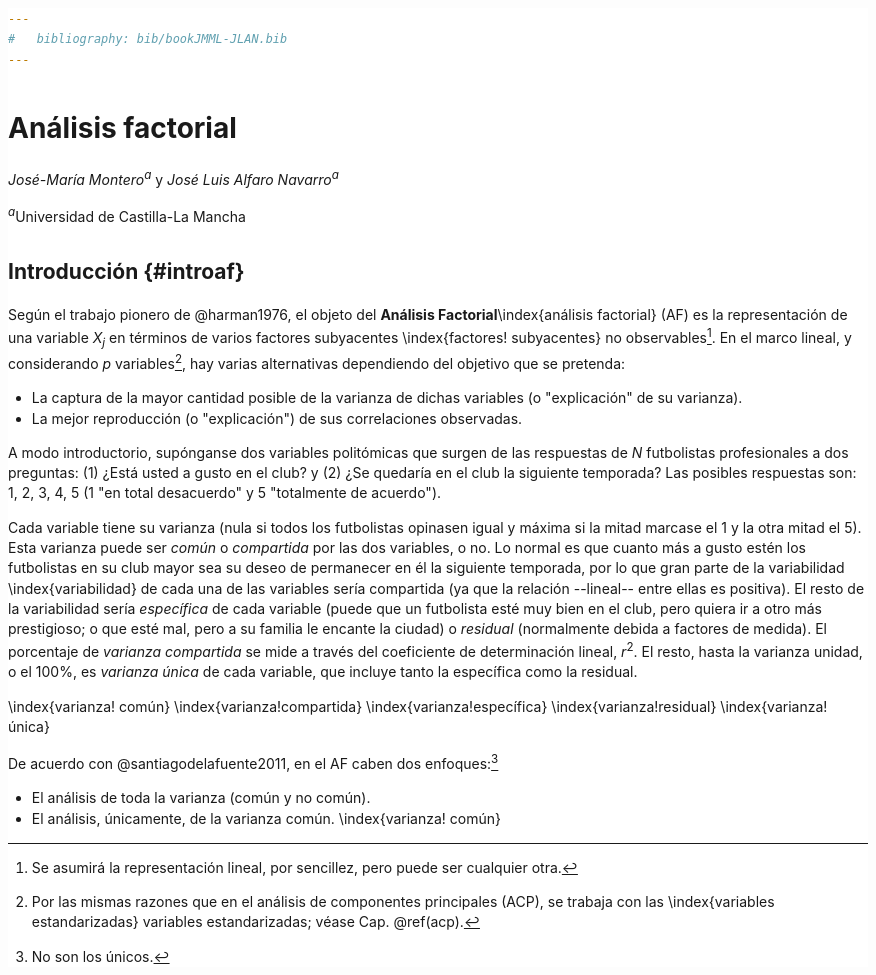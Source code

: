 ```yaml
---
#   bibliography: bib/bookJMML-JLAN.bib
---
```


# Análisis factorial

*José-María Montero*$^{a}$ y *José Luis Alfaro Navarro*$^{a}$

$^{a}$Universidad de Castilla-La Mancha

## Introducción {#introaf}

Según el trabajo pionero de @harman1976, el objeto del **Análisis Factorial**\index{análisis factorial} (AF) es la representación de una variable $X_j$ en términos de varios factores subyacentes \index{factores! subyacentes} no observables[^af-0]. En el marco lineal, y considerando $p$ variables[^af-1], hay varias alternativas dependiendo del objetivo que se pretenda:


[^af-0]: Se asumirá la representación lineal, por sencillez, pero puede ser cualquier otra.
[^af-1]: Por las mismas razones que en el análisis de componentes principales (ACP), se trabaja con las \index{variables estandarizadas} variables estandarizadas; véase Cap. \@ref(acp).

- La captura de la mayor cantidad posible de la varianza de dichas variables (o "explicación" de su varianza). 
- La mejor reproducción (o "explicación") de sus correlaciones observadas.



A modo introductorio, supónganse dos variables politómicas que surgen de las respuestas de $N$ futbolistas profesionales a dos preguntas: (1) ¿Está usted a gusto en el club? y (2) ¿Se quedaría en el club la siguiente temporada? Las posibles respuestas son: 1, 2, 3, 4, 5 (1 "en total desacuerdo" y 5 "totalmente de acuerdo").

Cada variable tiene su varianza (nula si todos los futbolistas opinasen igual y máxima si la mitad marcase el 1 y la otra mitad el 5). Esta varianza puede ser *común* o *compartida* por las dos variables, o no. Lo normal es que cuanto más a gusto estén los futbolistas en su club mayor sea su deseo de permanecer en él la siguiente temporada, por lo que gran parte de la variabilidad \index{variabilidad} de cada una de las variables sería compartida (ya que la relación --lineal-- entre ellas es positiva). El resto de la variabilidad sería *específica* de cada variable (puede que un futbolista esté muy bien en el club, pero quiera ir a otro más prestigioso; o que esté mal, pero a su familia le encante la ciudad) o *residual* (normalmente debida a factores de medida). El porcentaje de *varianza compartida* se mide a través del coeficiente de determinación lineal, $r^2$. El resto, hasta la varianza unidad, o el 100%, es *varianza única* de cada variable, que incluye tanto la específica como la residual.

\index{varianza! común}
\index{varianza!compartida}
\index{varianza!específica}
\index{varianza!residual}
\index{varianza!única}

De acuerdo con @santiagodelafuente2011, en el AF caben dos enfoques:[^af-2]

-   El análisis de toda la varianza (común y no común).
-   El análisis, únicamente, de la varianza común. \index{varianza! común}


[^af-2]: No son los únicos.
[^af-3]: Ambos enfoques dan resultados similares cuando hay más de 30 variables y las comunalidades (véase Sec. \@ref(modelobasicoaf)) son superiores a 0,70, y se interpretan de manera casi idéntica.
[^af-4]: Aunque en el modelo figuran explícitamente los valores de los factores, en la práctica hay que estimarlos. En otras versiones del AF estos valores se estiman conjuntamente con los parámetros.
[^af-5]: En caso de variables dicotómicas se utiliza el coeficiente $\phi$ (véase \@ref(medidas)) como medida de correlación momento-producto.
[^af-6]: La historia es más larga: el AF es indeterminado porque dada una matriz ${\bf {C}}_{kxk}$ no singular, si se define otro vector de factores comunes $\bf f^*=\bf C^{-1}\bf f$ y otra matriz $\bf A^*=\bf A\bf C$, entonces $\bf Z=\bf A \bf f+\bf D \bf u=\bf A^*\bf C^{-1}\bf C\bf f^*+\bf D \bf u=\bf A^*\bf f\bf^*+ D \bf u$ y ambos son equivalentes. Una solución es exigir la incorrelación de los factores comunes ($\bf \Phi=\bf I$), con lo que la indeterminación se reduciría sólo a cuando $\bf C$ sea ortogonal. En este caso, la solución será única salvo rotaciones ortogonales. \index{rotaciones! ortogonales}
[^af-7]: Una solución determina el espacio $k$-dimensional que contiene los $k$ factores comunes, pero no su posición exacta.
[^af-8]: Cuando se utiliza este método, se debe utilizar $\bf R$, porque, de otra forma, los factores comunes no tendrían media cero y varianza unitaria.
[^af-10]: Una estimación inicial de las comunalidades equivale a una estimación inicial de las varianzas únicas: $\hat{d}_{j(0)}^2=\hat{\sigma}_{j}^2-\hat{h}_{j(0)}^2$; y si las variables originales están tipificadas: $\hat{d}_{j(0)}^2=1-\hat{h}_{j(0)}^2$.
[^af-11]: Este criterio es compatible con el hecho de que en cada fila uno de los elementos esté próximo a cero y los demás a uno, porque la suma de los cuadrados de los elementos de una fila es la comunalidad fija de la variable correspondiente.
[^af-12]: La normalización Kaiser se aplica también en los demás tipos de rotación.
[^af-14]: Este criterio tiene como ventaja la simplicidad. Sin embargo, sería conveniente que tuviese en cuenta, al menos, el número de variables.
[^af-15]: $df$ indica la medida en que el modelo factorial ofrece una interpretación más simple que $\bf \Sigma$.